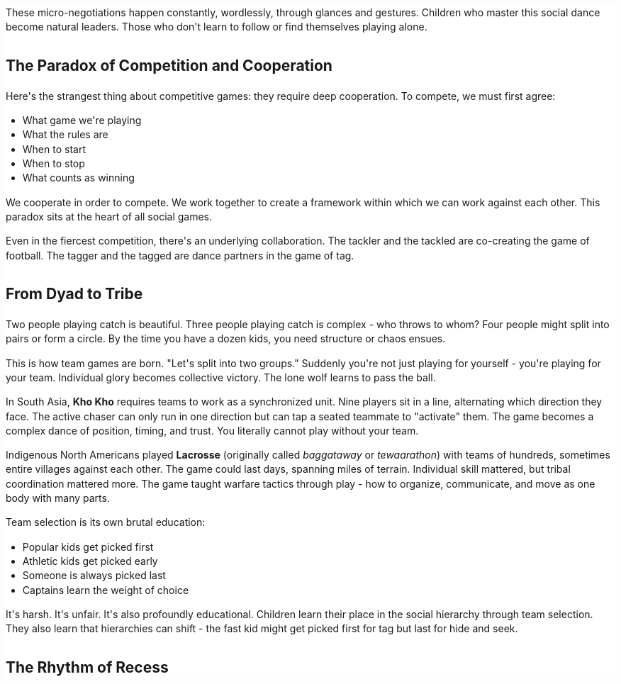 These micro-negotiations happen constantly, wordlessly, through glances and gestures. Children who master this social dance become natural leaders. Those who don't learn to follow or find themselves playing alone.

## The Paradox of Competition and Cooperation

Here's the strangest thing about competitive games: they require deep cooperation. To compete, we must first agree:
- What game we're playing
- What the rules are
- When to start
- When to stop
- What counts as winning

We cooperate in order to compete. We work together to create a framework within which we can work against each other. This paradox sits at the heart of all social games.

Even in the fiercest competition, there's an underlying collaboration. The tackler and the tackled are co-creating the game of football. The tagger and the tagged are dance partners in the game of tag.

## From Dyad to Tribe

Two people playing catch is beautiful. Three people playing catch is complex - who throws to whom? Four people might split into pairs or form a circle. By the time you have a dozen kids, you need structure or chaos ensues.

This is how team games are born. "Let's split into two groups." Suddenly you're not just playing for yourself - you're playing for your team. Individual glory becomes collective victory. The lone wolf learns to pass the ball.

In South Asia, **Kho Kho** requires teams to work as a synchronized unit. Nine players sit in a line, alternating which direction they face. The active chaser can only run in one direction but can tap a seated teammate to "activate" them. The game becomes a complex dance of position, timing, and trust. You literally cannot play without your team.

Indigenous North Americans played **Lacrosse** (originally called *baggataway* or *tewaarathon*) with teams of hundreds, sometimes entire villages against each other. The game could last days, spanning miles of terrain. Individual skill mattered, but tribal coordination mattered more. The game taught warfare tactics through play - how to organize, communicate, and move as one body with many parts.

Team selection is its own brutal education:
- Popular kids get picked first
- Athletic kids get picked early  
- Someone is always picked last
- Captains learn the weight of choice

It's harsh. It's unfair. It's also profoundly educational. Children learn their place in the social hierarchy through team selection. They also learn that hierarchies can shift - the fast kid might get picked first for tag but last for hide and seek.

## The Rhythm of Recess
